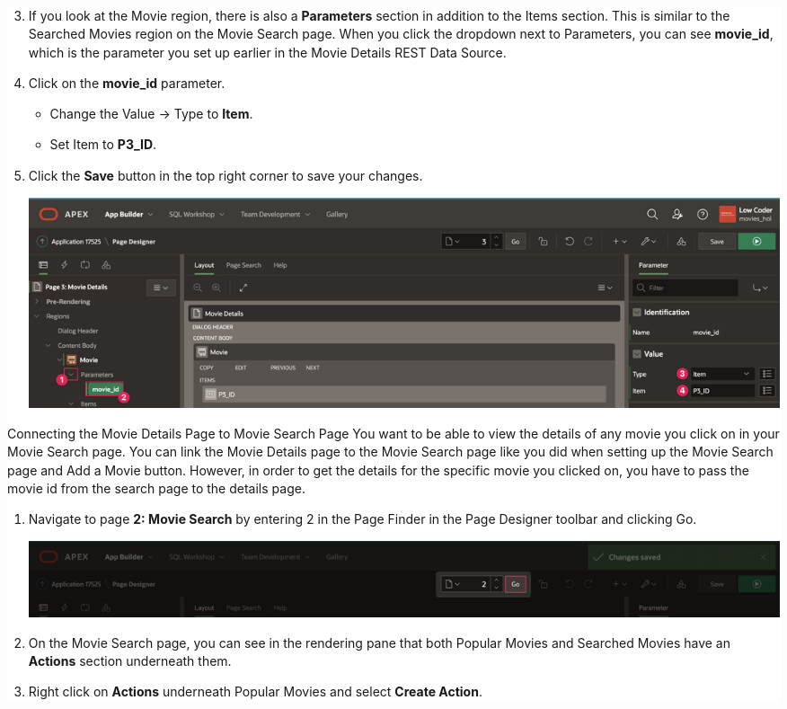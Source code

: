 3. If you look at the Movie region, there is also a **Parameters** section in addition to the Items section. This is similar to the Searched Movies region on the Movie Search page. When you click the dropdown next to Parameters, you can see **movie_id**, which is the parameter you set up earlier in the Movie Details REST Data Source.

4. Click on the **movie_id** parameter.

    * Change the Value → Type to **Item**.

    * Set Item to **P3_ID**.

5. Click the **Save** button in the top right corner to save your changes.

    ![](images/movie-id-settings-edit.png " ")

Connecting the Movie Details Page to Movie Search Page
You want to be able to view the details of any movie you click on in your Movie Search page. You can link the Movie Details page to the Movie Search page like you did when setting up the Movie Search page and Add a Movie button. However, in order to get the details for the specific movie you clicked on, you have to pass the movie id from the search page to the details page.

1. Navigate to page **2: Movie Search** by entering 2 in the Page Finder in the Page Designer toolbar and clicking Go.

    ![](images/4-page-finder-edit.png " ")

2. On the Movie Search page, you can see in the rendering pane that both Popular Movies and Searched Movies have an **Actions** section underneath them.

3. Right click on **Actions** underneath Popular Movies and select **Create Action**.
